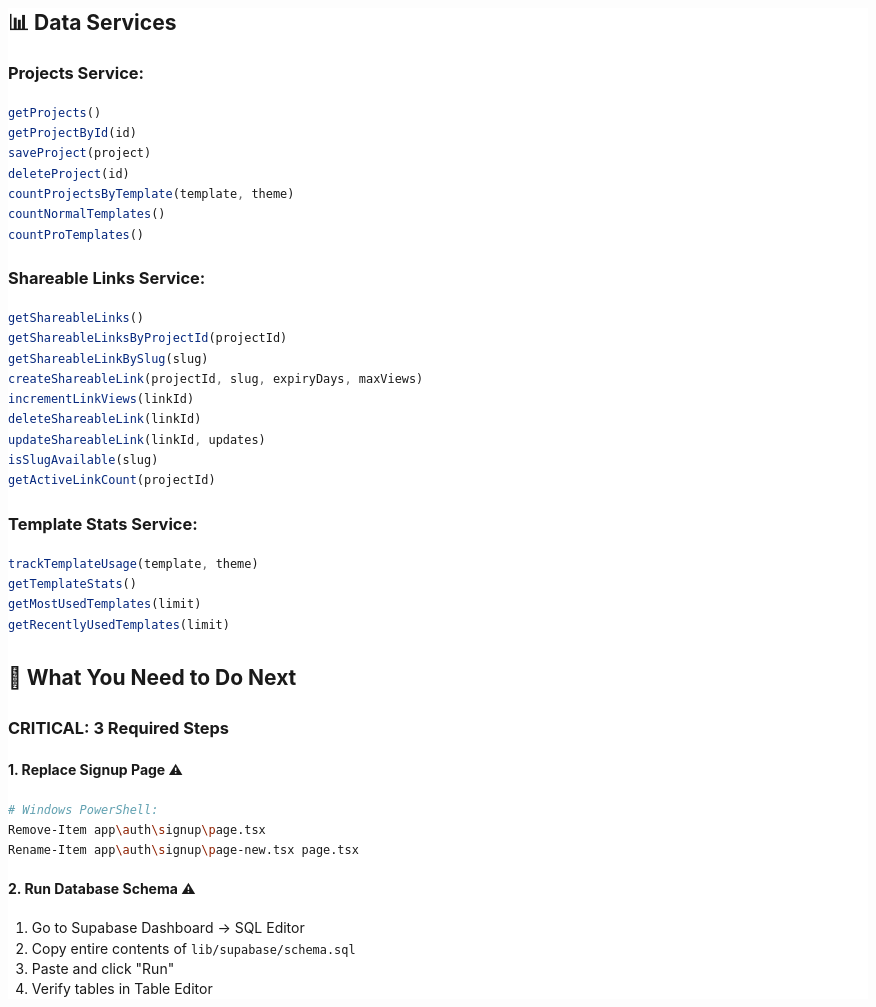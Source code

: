 ## 📊 Data Services

### Projects Service:
```typescript
getProjects()
getProjectById(id)
saveProject(project)
deleteProject(id)
countProjectsByTemplate(template, theme)
countNormalTemplates()
countProTemplates()
```

### Shareable Links Service:
```typescript
getShareableLinks()
getShareableLinksByProjectId(projectId)
getShareableLinkBySlug(slug)
createShareableLink(projectId, slug, expiryDays, maxViews)
incrementLinkViews(linkId)
deleteShareableLink(linkId)
updateShareableLink(linkId, updates)
isSlugAvailable(slug)
getActiveLinkCount(projectId)
```

### Template Stats Service:
```typescript
trackTemplateUsage(template, theme)
getTemplateStats()
getMostUsedTemplates(limit)
getRecentlyUsedTemplates(limit)
```

## 🚀 What You Need to Do Next

### **CRITICAL: 3 Required Steps**

#### 1. **Replace Signup Page** ⚠️
```bash
# Windows PowerShell:
Remove-Item app\auth\signup\page.tsx
Rename-Item app\auth\signup\page-new.tsx page.tsx
```

#### 2. **Run Database Schema** ⚠️
1. Go to Supabase Dashboard → SQL Editor
2. Copy entire contents of `lib/supabase/schema.sql`
3. Paste and click "Run"
4. Verify tables in Table Editor
